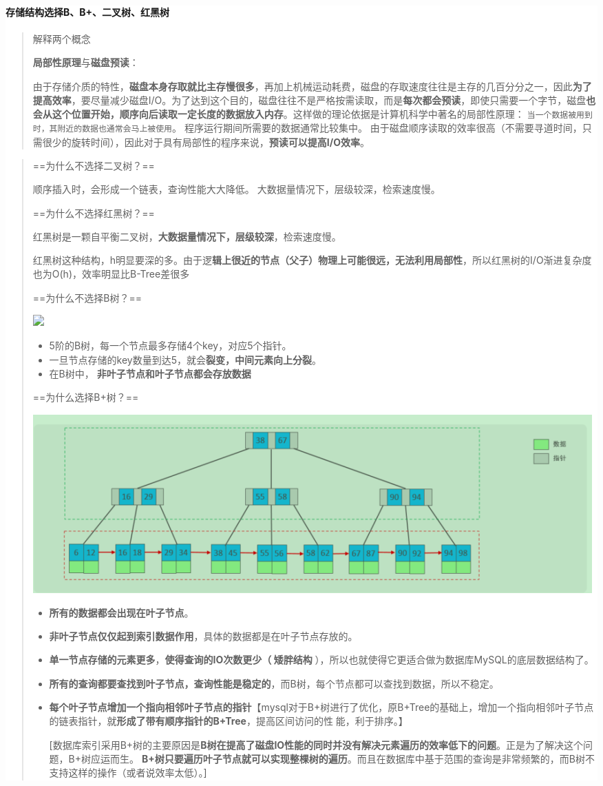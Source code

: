 #### 存储结构选择B、B+、二叉树、红黑树

> 解释两个概念
>
> **局部性原理**与**磁盘预读**：
>
> 由于存储介质的特性，**磁盘本身存取就比主存慢很多**，再加上机械运动耗费，磁盘的存取速度往往是主存的几百分分之一，因此**为了提高效率**，要尽量减少磁盘I/O。为了达到这个目的，磁盘往往不是严格按需读取，而是**每次都会预读**，即使只需要一个字节，磁盘**也会从这个位置开始，顺序向后读取一定长度的数据放入内存**。这样做的理论依据是计算机科学中著名的局部性原理： 
> `当一个数据被用到时，其附近的数据也通常会马上被使用`。 
> 程序运行期间所需要的数据通常比较集中。 
> 由于磁盘顺序读取的效率很高（不需要寻道时间，只需很少的旋转时间），因此对于具有局部性的程序来说，**预读可以提高I/O效率**。

> ==为什么不选择二叉树？== 
>
> 顺序插入时，会形成一个链表，查询性能大大降低。 大数据量情况下，层级较深，检索速度慢。 
>
> ==为什么不选择红黑树？== 
>
> 红黑树是一颗自平衡二叉树，**大数据量情况下，层级较深**，检索速度慢。
>
> 红黑树这种结构，h明显要深的多。由于逻**辑上很近的节点（父子）物理上可能很远，无法利用局部性**，所以红黑树的I/O渐进复杂度也为O(h)，效率明显比B-Tree差很多
>
> ==为什么不选择B树？==
>
> ![](img/B树.png)
>
> - 5阶的B树，每一个节点最多存储4个key，对应5个指针。 
> - 一旦节点存储的key数量到达5，就会**裂变，中间元素向上分裂**。 
> - 在B树中， **非叶子节点和叶子节点都会存放数据**
>
> ==为什么选择B+树？==
>
> ![](img/B+2.png)
>
> - **所有的数据都会出现在叶子节点**。 
>
> - **非叶子节点仅仅起到索引数据作用**，具体的数据都是在叶子节点存放的。 
>
> - **单一节点存储的元素更多**，**使得查询的IO次数更少（ 矮胖结构** ），所以也就使得它更适合做为数据库MySQL的底层数据结构了。 
>
> - **所有的查询都要查找到叶子节点，查询性能是稳定的**，而B树，每个节点都可以查找到数据，所以不稳定。 
>
> - **每个叶子节点增加一个指向相邻叶子节点的指针**【mysql对于B+树进行了优化，原B+Tree的基础上，增加一个指向相邻叶子节点的链表指针，就**形成了带有顺序指针的B+Tree**，提高区间访问的性 能，利于排序。】
>
>   [数据库索引采用B+树的主要原因是**B树在提高了磁盘IO性能的同时并没有解决元素遍历的效率低下的问题**。正是为了解决这个问题，B+树应运而生。
>   **B+树只要遍历叶子节点就可以实现整棵树的遍历**。而且在数据库中基于范围的查询是非常频繁的，而B树不支持这样的操作（或者说效率太低）。]
>   